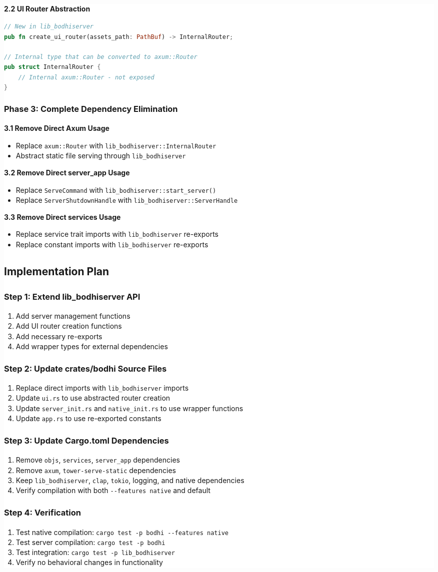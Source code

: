 **2.2 UI Router Abstraction**
```rust
// New in lib_bodhiserver
pub fn create_ui_router(assets_path: PathBuf) -> InternalRouter;

// Internal type that can be converted to axum::Router
pub struct InternalRouter {
    // Internal axum::Router - not exposed
}
```

### Phase 3: Complete Dependency Elimination

**3.1 Remove Direct Axum Usage**
- Replace `axum::Router` with `lib_bodhiserver::InternalRouter`
- Abstract static file serving through `lib_bodhiserver`

**3.2 Remove Direct server_app Usage**  
- Replace `ServeCommand` with `lib_bodhiserver::start_server()`
- Replace `ServerShutdownHandle` with `lib_bodhiserver::ServerHandle`

**3.3 Remove Direct services Usage**
- Replace service trait imports with `lib_bodhiserver` re-exports
- Replace constant imports with `lib_bodhiserver` re-exports

## Implementation Plan

### Step 1: Extend lib_bodhiserver API
1. Add server management functions
2. Add UI router creation functions  
3. Add necessary re-exports
4. Add wrapper types for external dependencies

### Step 2: Update crates/bodhi Source Files
1. Replace direct imports with `lib_bodhiserver` imports
2. Update `ui.rs` to use abstracted router creation
3. Update `server_init.rs` and `native_init.rs` to use wrapper functions
4. Update `app.rs` to use re-exported constants

### Step 3: Update Cargo.toml Dependencies
1. Remove `objs`, `services`, `server_app` dependencies
2. Remove `axum`, `tower-serve-static` dependencies  
3. Keep `lib_bodhiserver`, `clap`, `tokio`, logging, and native dependencies
4. Verify compilation with both `--features native` and default

### Step 4: Verification
1. Test native compilation: `cargo test -p bodhi --features native`
2. Test server compilation: `cargo test -p bodhi`
3. Test integration: `cargo test -p lib_bodhiserver`
4. Verify no behavioral changes in functionality
